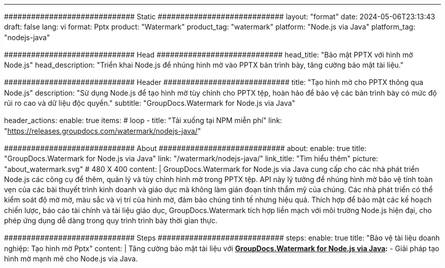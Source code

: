 
---
############################# Static ############################
layout: "format"
date:  2024-05-06T23:13:43
draft: false
lang: vi
format: Pptx
product: "Watermark"
product_tag: "watermark"
platform: "Node.js via Java"
platform_tag: "nodejs-java"

############################# Head ############################
head_title: "Bảo mật PPTX với hình mờ Node.js"
head_description: "Triển khai Node.js để nhúng hình mờ vào PPTX bản trình bày, tăng cường bảo mật tài liệu."

############################# Header ############################
title: "Tạo hình mờ cho PPTX thông qua Node.js" 
description: "Sử dụng Node.js để tạo hình mờ tùy chỉnh cho PPTX tệp, hoàn hảo để bảo vệ các bản trình bày có mức độ rủi ro cao và dữ liệu độc quyền."
subtitle: "GroupDocs.Watermark for Node.js via Java" 

header_actions:
  enable: true
  items:
    #  loop
    - title: "Tải xuống tại NPM miễn phí"
      link: "https://releases.groupdocs.com/watermark/nodejs-java/"
      
############################# About ############################
about:
    enable: true
    title: "GroupDocs.Watermark for Node.js via Java"
    link: "/watermark/nodejs-java/"
    link_title: "Tìm hiểu thêm"
    picture: "about_watermark.svg" # 480 X 400
    content: |
       GroupDocs.Watermark for Node.js via Java cung cấp cho các nhà phát triển Node.js các công cụ để thêm, quản lý và tùy chỉnh hình mờ trong PPTX tệp. API này lý tưởng để nhúng hình mờ bảo vệ tính toàn vẹn của các bài thuyết trình kinh doanh và giáo dục mà không làm gián đoạn tính thẩm mỹ của chúng. Các nhà phát triển có thể kiểm soát độ mờ mờ, màu sắc và vị trí của hình mờ, đảm bảo chúng tinh tế nhưng hiệu quả. Thích hợp để bảo mật các kế hoạch chiến lược, báo cáo tài chính và tài liệu giáo dục, GroupDocs.Watermark tích hợp liền mạch với môi trường Node.js hiện đại, cho phép ứng dụng dễ dàng trong quy trình trình bày thời gian thực.

############################# Steps ############################
steps:
    enable: true
    title: "Bảo vệ tài liệu doanh nghiệp: Tạo hình mờ Pptx"
    content: |
      Tăng cường bảo mật tài liệu với **[GroupDocs.Watermark for Node.js via Java](https://products.groupdocs.com/watermark/nodejs-java/):** - Giải pháp tạo hình mờ mạnh mẽ cho Node.js via Java.
      